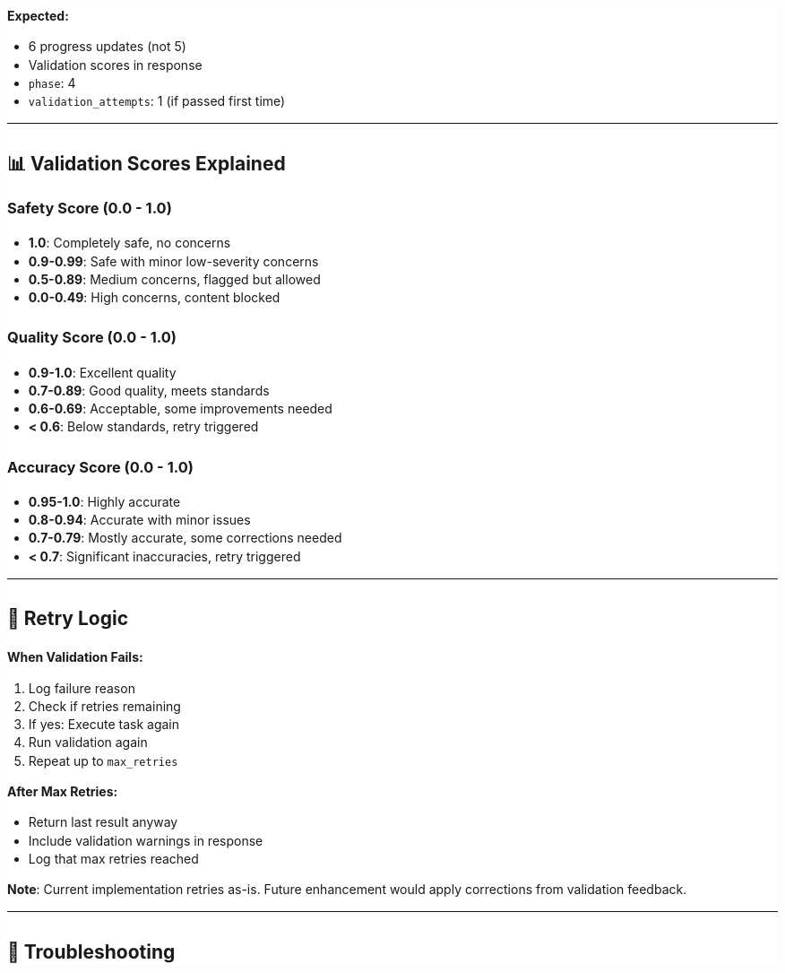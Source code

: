 **Expected:**
- 6 progress updates (not 5)
- Validation scores in response
- `phase`: 4
- `validation_attempts`: 1 (if passed first time)

---

## 📊 Validation Scores Explained

### Safety Score (0.0 - 1.0)
- **1.0**: Completely safe, no concerns
- **0.9-0.99**: Safe with minor low-severity concerns
- **0.5-0.89**: Medium concerns, flagged but allowed
- **0.0-0.49**: High concerns, content blocked

### Quality Score (0.0 - 1.0)
- **0.9-1.0**: Excellent quality
- **0.7-0.89**: Good quality, meets standards
- **0.6-0.69**: Acceptable, some improvements needed
- **< 0.6**: Below standards, retry triggered

### Accuracy Score (0.0 - 1.0)
- **0.95-1.0**: Highly accurate
- **0.8-0.94**: Accurate with minor issues
- **0.7-0.79**: Mostly accurate, some corrections needed
- **< 0.7**: Significant inaccuracies, retry triggered

---

## 🔄 Retry Logic

**When Validation Fails:**
1. Log failure reason
2. Check if retries remaining
3. If yes: Execute task again
4. Run validation again
5. Repeat up to `max_retries`

**After Max Retries:**
- Return last result anyway
- Include validation warnings in response
- Log that max retries reached

**Note**: Current implementation retries as-is. Future enhancement would apply corrections from validation feedback.

---

## 🐛 Troubleshooting
